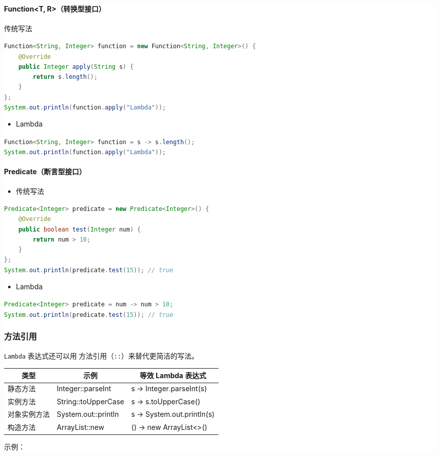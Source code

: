 
#### Function<T, R>（转换型接口）

传统写法

```java
Function<String, Integer> function = new Function<String, Integer>() {
    @Override
    public Integer apply(String s) {
        return s.length();
    }
};
System.out.println(function.apply("Lambda"));
```

* Lambda

```java
Function<String, Integer> function = s -> s.length();
System.out.println(function.apply("Lambda"));
```

#### Predicate<T>（断言型接口）

* 传统写法

```java
Predicate<Integer> predicate = new Predicate<Integer>() {
    @Override
    public boolean test(Integer num) {
        return num > 10;
    }
};
System.out.println(predicate.test(15)); // true
```

* Lambda

```java
Predicate<Integer> predicate = num -> num > 10;
System.out.println(predicate.test(15)); // true
```

### 方法引用

`Lambda` 表达式还可以用 方法引用（`::`）来替代更简洁的写法。

|  类型   |  示例   |  等效 Lambda 表达式   |
| --- | --- | --- |
|  静态方法   |  Integer::parseInt   |  s -> Integer.parseInt(s)   |
|  实例方法   |  String::toUpperCase   |  s -> s.toUpperCase()   |
|  对象实例方法   |  System.out::println   |  s -> System.out.println(s)   |
|  构造方法   |  ArrayList::new   |  () -> new ArrayList<>()   |

示例：
